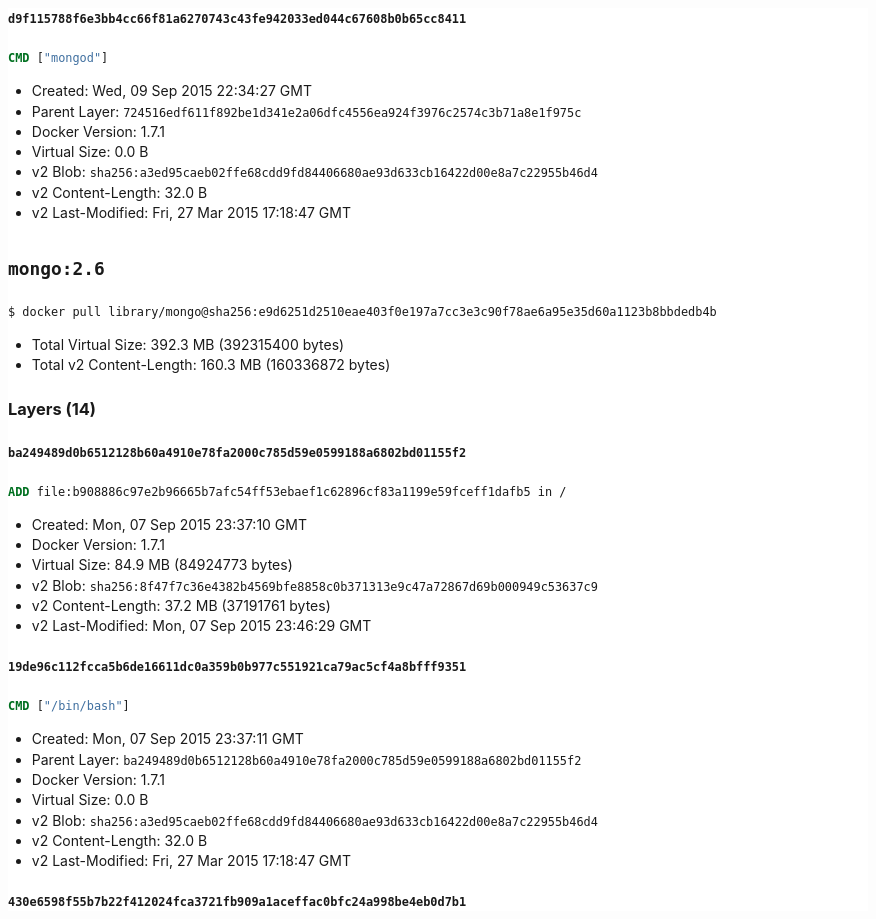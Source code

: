 #### `d9f115788f6e3bb4cc66f81a6270743c43fe942033ed044c67608b0b65cc8411`

```dockerfile
CMD ["mongod"]
```

-	Created: Wed, 09 Sep 2015 22:34:27 GMT
-	Parent Layer: `724516edf611f892be1d341e2a06dfc4556ea924f3976c2574c3b71a8e1f975c`
-	Docker Version: 1.7.1
-	Virtual Size: 0.0 B
-	v2 Blob: `sha256:a3ed95caeb02ffe68cdd9fd84406680ae93d633cb16422d00e8a7c22955b46d4`
-	v2 Content-Length: 32.0 B
-	v2 Last-Modified: Fri, 27 Mar 2015 17:18:47 GMT

## `mongo:2.6`

```console
$ docker pull library/mongo@sha256:e9d6251d2510eae403f0e197a7cc3e3c90f78ae6a95e35d60a1123b8bbdedb4b
```

-	Total Virtual Size: 392.3 MB (392315400 bytes)
-	Total v2 Content-Length: 160.3 MB (160336872 bytes)

### Layers (14)

#### `ba249489d0b6512128b60a4910e78fa2000c785d59e0599188a6802bd01155f2`

```dockerfile
ADD file:b908886c97e2b96665b7afc54ff53ebaef1c62896cf83a1199e59fceff1dafb5 in /
```

-	Created: Mon, 07 Sep 2015 23:37:10 GMT
-	Docker Version: 1.7.1
-	Virtual Size: 84.9 MB (84924773 bytes)
-	v2 Blob: `sha256:8f47f7c36e4382b4569bfe8858c0b371313e9c47a72867d69b000949c53637c9`
-	v2 Content-Length: 37.2 MB (37191761 bytes)
-	v2 Last-Modified: Mon, 07 Sep 2015 23:46:29 GMT

#### `19de96c112fcca5b6de16611dc0a359b0b977c551921ca79ac5cf4a8bfff9351`

```dockerfile
CMD ["/bin/bash"]
```

-	Created: Mon, 07 Sep 2015 23:37:11 GMT
-	Parent Layer: `ba249489d0b6512128b60a4910e78fa2000c785d59e0599188a6802bd01155f2`
-	Docker Version: 1.7.1
-	Virtual Size: 0.0 B
-	v2 Blob: `sha256:a3ed95caeb02ffe68cdd9fd84406680ae93d633cb16422d00e8a7c22955b46d4`
-	v2 Content-Length: 32.0 B
-	v2 Last-Modified: Fri, 27 Mar 2015 17:18:47 GMT

#### `430e6598f55b7b22f412024fca3721fb909a1aceffac0bfc24a998be4eb0d7b1`
